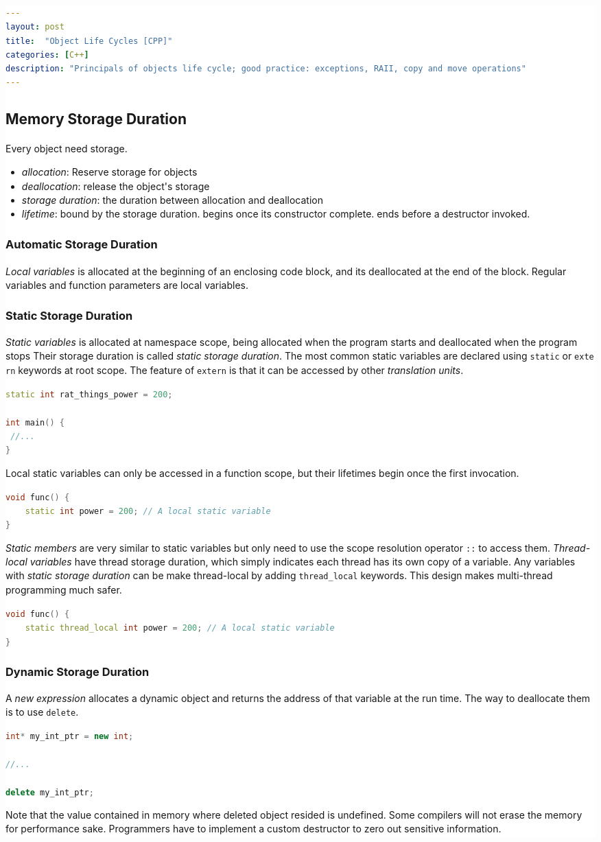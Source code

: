 ```yaml
---
layout: post
title:  "Object Life Cycles [CPP]"
categories: [C++]
description: "Principals of objects life cycle; good practice: exceptions, RAII, copy and move operations"
---
```


## Memory Storage Duration
Every object need storage. 
- *allocation*: Reserve storage for objects 
- *deallocation*: release the object's storage
- *storage duration*: the duration between allocation and deallocation
- *lifetime*: bound by the storage duration. begins once its constructor complete. ends before a destructor invoked. 

### Automatic Storage Duration
*Local variables* is allocated at the beginning of an enclosing code block, and its deallocated at the end of the block. Regular variables and function parameters are local variables.
### Static Storage Duration
*Static variables* is allocated at namespace scope, being allocated when the program starts and deallocated when the program stops Their storage duration is called *static storage duration*.
The most common static variables are declared using `static` or `extern` keywords at root scope. The feature of `extern` is that it can be accessed by other *translation units*.
```cpp
static int rat_things_power = 200;

int main() {
 //...
}
```
Local static variables can only be accessed in a function scope, but their lifetimes begin once the first invocation.
```cpp
void func() {
	static int power = 200; // A local static variable
}
```
*Static members* are very similar to static variables but only need to use the scope resolution operator `::` to access them.
*Thread-local variables* have thread storage duration, which simply indicates each thread has its own copy of a variable. Any variables with *static storage duration* can be make thread-local by adding `thread_local` keywords. This design makes multi-thread programming much safer.
```cpp
void func() {
	static thread_local int power = 200; // A local static variable
}
```
### Dynamic Storage Duration
A *new expression* allocates a dynamic object and returns the address of that variable at the run time. The way to deallocate them is to use `delete`.
```cpp
int* my_int_ptr = new int;

//...

delete my_int_ptr;
```
Note that the value contained in memory where deleted object resided is undefined. Some compilers will not erase the memory for performance sake. Programmers have to implement a custom destructor to zero out sensitive information. 